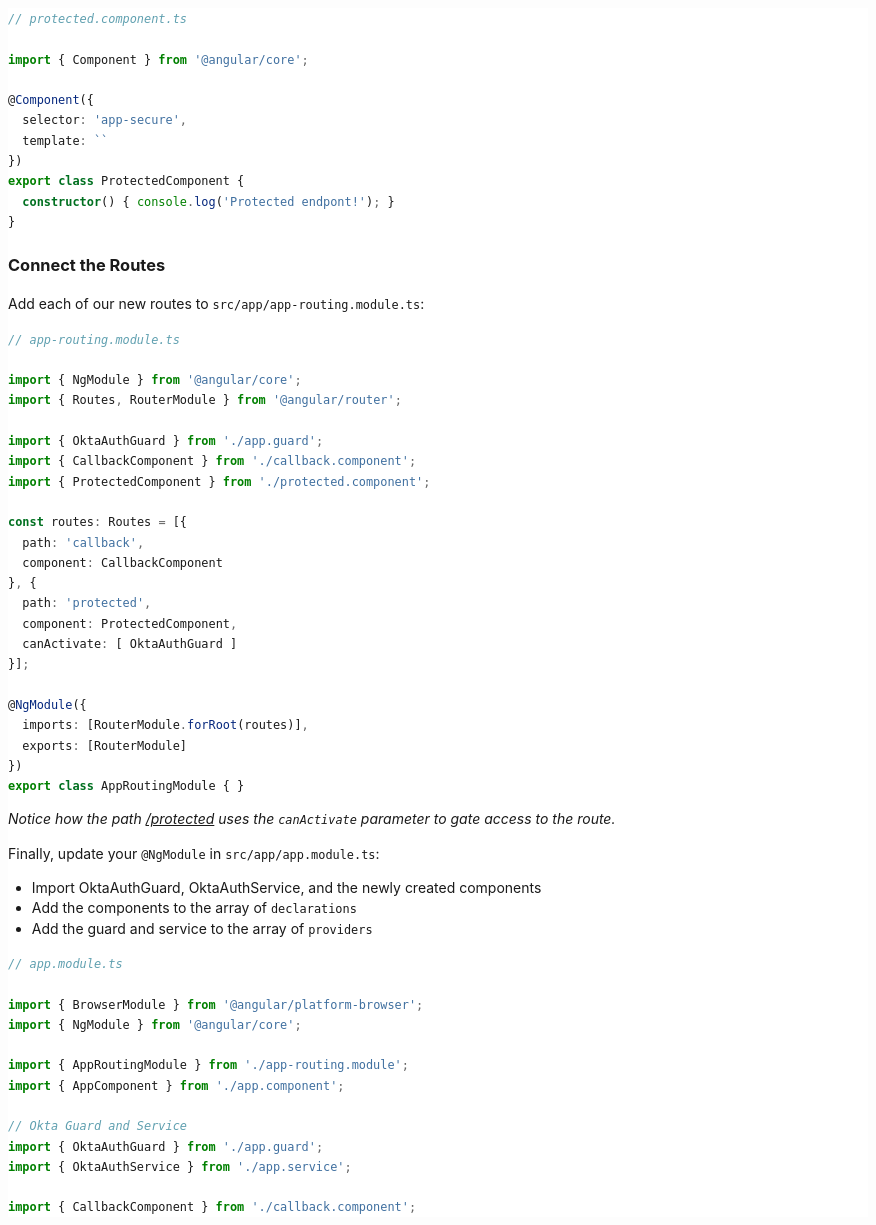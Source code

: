 ```typescript
// protected.component.ts

import { Component } from '@angular/core';

@Component({
  selector: 'app-secure',
  template: ``
})
export class ProtectedComponent {
  constructor() { console.log('Protected endpont!'); }
}
```

### Connect the Routes

Add each of our new routes to `src/app/app-routing.module.ts`:

```typescript
// app-routing.module.ts

import { NgModule } from '@angular/core';
import { Routes, RouterModule } from '@angular/router';

import { OktaAuthGuard } from './app.guard';
import { CallbackComponent } from './callback.component';
import { ProtectedComponent } from './protected.component';

const routes: Routes = [{
  path: 'callback',
  component: CallbackComponent
}, {
  path: 'protected',
  component: ProtectedComponent,
  canActivate: [ OktaAuthGuard ]
}];

@NgModule({
  imports: [RouterModule.forRoot(routes)],
  exports: [RouterModule]
})
export class AppRoutingModule { }
```

*Notice how the path [/protected](#protected) uses the `canActivate` parameter to gate access to the route.*

Finally, update your `@NgModule` in `src/app/app.module.ts`:

* Import OktaAuthGuard, OktaAuthService, and the newly created components
* Add the components to the array of `declarations`
* Add the guard and service to the array of `providers`

```typescript
// app.module.ts

import { BrowserModule } from '@angular/platform-browser';
import { NgModule } from '@angular/core';

import { AppRoutingModule } from './app-routing.module';
import { AppComponent } from './app.component';

// Okta Guard and Service
import { OktaAuthGuard } from './app.guard';
import { OktaAuthService } from './app.service';

import { CallbackComponent } from './callback.component';
```